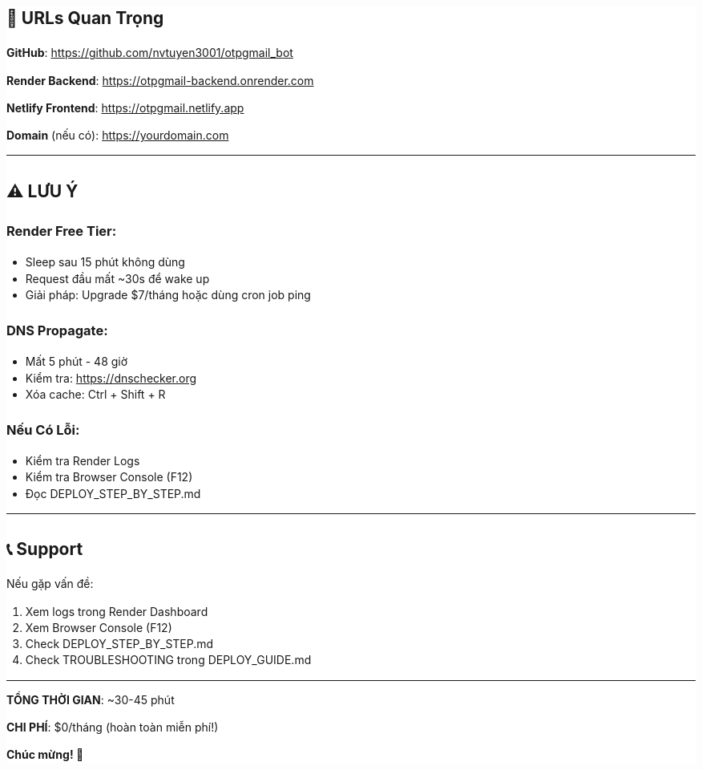 
## 🔗 URLs Quan Trọng

**GitHub**: https://github.com/nvtuyen3001/otpgmail_bot

**Render Backend**: https://otpgmail-backend.onrender.com

**Netlify Frontend**: https://otpgmail.netlify.app

**Domain** (nếu có): https://yourdomain.com

---

## ⚠️ LƯU Ý

### Render Free Tier:
- Sleep sau 15 phút không dùng
- Request đầu mất ~30s để wake up
- Giải pháp: Upgrade $7/tháng hoặc dùng cron job ping

### DNS Propagate:
- Mất 5 phút - 48 giờ
- Kiểm tra: https://dnschecker.org
- Xóa cache: Ctrl + Shift + R

### Nếu Có Lỗi:
- Kiểm tra Render Logs
- Kiểm tra Browser Console (F12)
- Đọc DEPLOY_STEP_BY_STEP.md

---

## 📞 Support

Nếu gặp vấn đề:
1. Xem logs trong Render Dashboard
2. Xem Browser Console (F12)
3. Check DEPLOY_STEP_BY_STEP.md
4. Check TROUBLESHOOTING trong DEPLOY_GUIDE.md

---

**TỔNG THỜI GIAN**: ~30-45 phút

**CHI PHÍ**: $0/tháng (hoàn toàn miễn phí!)

**Chúc mừng! 🎉**

